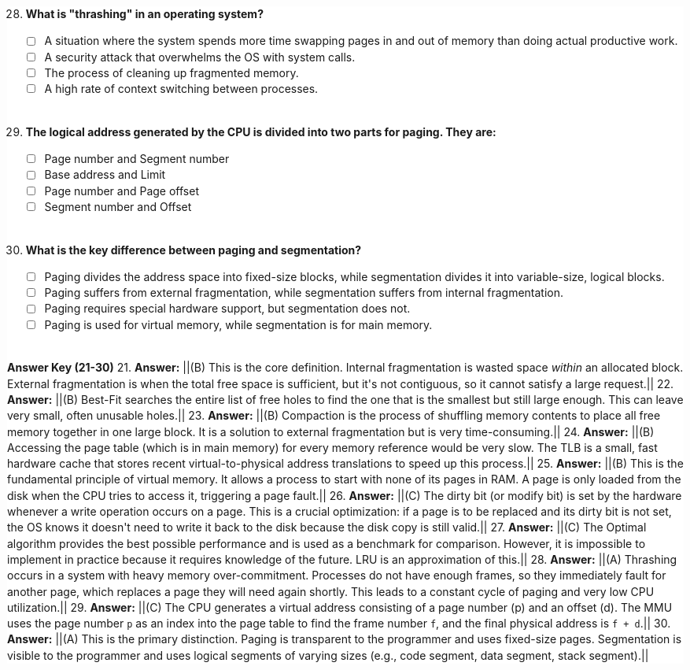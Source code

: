 28. **What is "thrashing" in an operating system?**
    - [ ] A situation where the system spends more time swapping pages in and out of memory than doing actual productive work.
    - [ ] A security attack that overwhelms the OS with system calls.
    - [ ] The process of cleaning up fragmented memory.
    - [ ] A high rate of context switching between processes.
    <br>

29. **The logical address generated by the CPU is divided into two parts for paging. They are:**
    - [ ] Page number and Segment number
    - [ ] Base address and Limit
    - [ ] Page number and Page offset
    - [ ] Segment number and Offset
    <br>

30. **What is the key difference between paging and segmentation?**
    - [ ] Paging divides the address space into fixed-size blocks, while segmentation divides it into variable-size, logical blocks.
    - [ ] Paging suffers from external fragmentation, while segmentation suffers from internal fragmentation.
    - [ ] Paging requires special hardware support, but segmentation does not.
    - [ ] Paging is used for virtual memory, while segmentation is for main memory.
    <br>

**Answer Key (21-30)**
21. **Answer:** ||(B) This is the core definition. Internal fragmentation is wasted space *within* an allocated block. External fragmentation is when the total free space is sufficient, but it's not contiguous, so it cannot satisfy a large request.||
22. **Answer:** ||(B) Best-Fit searches the entire list of free holes to find the one that is the smallest but still large enough. This can leave very small, often unusable holes.||
23. **Answer:** ||(B) Compaction is the process of shuffling memory contents to place all free memory together in one large block. It is a solution to external fragmentation but is very time-consuming.||
24. **Answer:** ||(B) Accessing the page table (which is in main memory) for every memory reference would be very slow. The TLB is a small, fast hardware cache that stores recent virtual-to-physical address translations to speed up this process.||
25. **Answer:** ||(B) This is the fundamental principle of virtual memory. It allows a process to start with none of its pages in RAM. A page is only loaded from the disk when the CPU tries to access it, triggering a page fault.||
26. **Answer:** ||(C) The dirty bit (or modify bit) is set by the hardware whenever a write operation occurs on a page. This is a crucial optimization: if a page is to be replaced and its dirty bit is not set, the OS knows it doesn't need to write it back to the disk because the disk copy is still valid.||
27. **Answer:** ||(C) The Optimal algorithm provides the best possible performance and is used as a benchmark for comparison. However, it is impossible to implement in practice because it requires knowledge of the future. LRU is an approximation of this.||
28. **Answer:** ||(A) Thrashing occurs in a system with heavy memory over-commitment. Processes do not have enough frames, so they immediately fault for another page, which replaces a page they will need again shortly. This leads to a constant cycle of paging and very low CPU utilization.||
29. **Answer:** ||(C) The CPU generates a virtual address consisting of a page number (p) and an offset (d). The MMU uses the page number `p` as an index into the page table to find the frame number `f`, and the final physical address is `f + d`.||
30. **Answer:** ||(A) This is the primary distinction. Paging is transparent to the programmer and uses fixed-size pages. Segmentation is visible to the programmer and uses logical segments of varying sizes (e.g., code segment, data segment, stack segment).||
<br>
